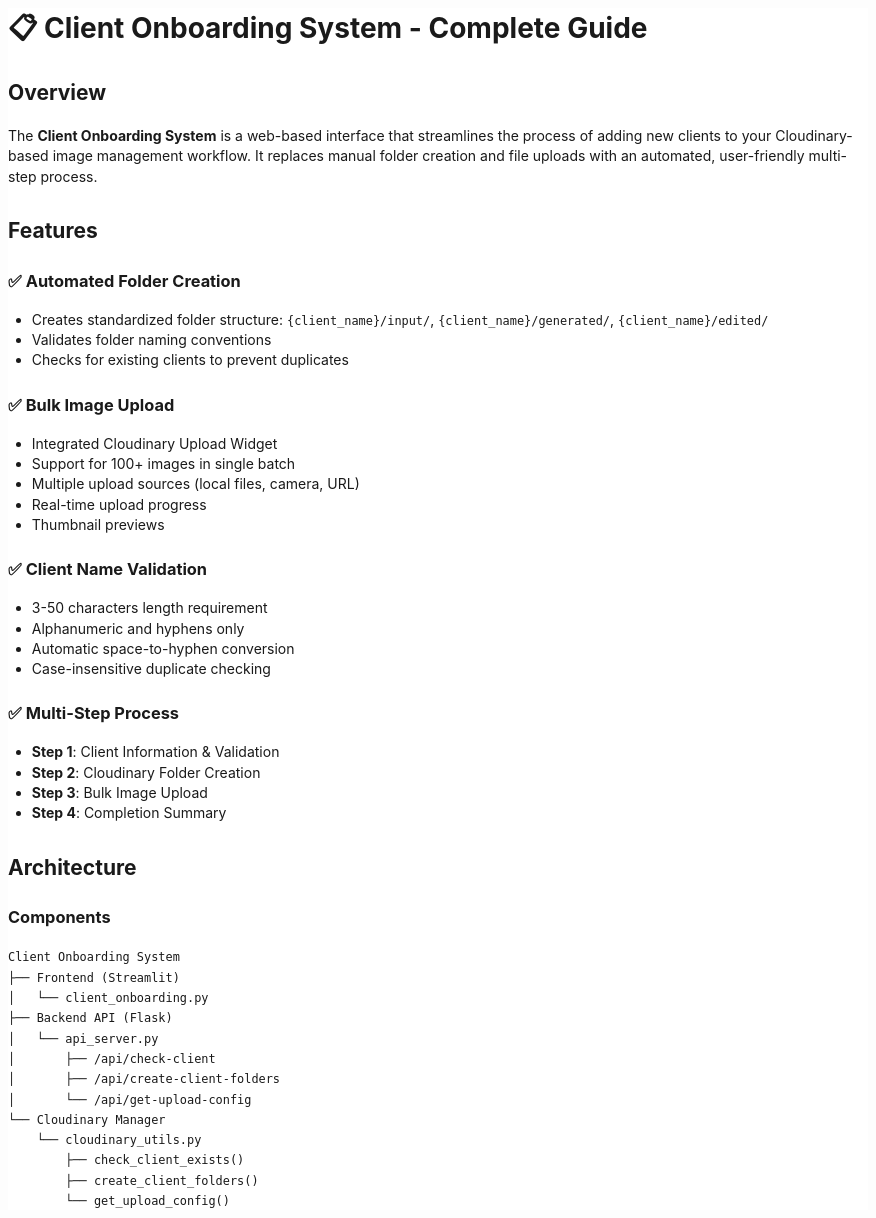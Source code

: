 # 📋 Client Onboarding System - Complete Guide

## Overview

The **Client Onboarding System** is a web-based interface that streamlines the process of adding new clients to your Cloudinary-based image management workflow. It replaces manual folder creation and file uploads with an automated, user-friendly multi-step process.

## Features

### ✅ Automated Folder Creation
- Creates standardized folder structure: `{client_name}/input/`, `{client_name}/generated/`, `{client_name}/edited/`
- Validates folder naming conventions
- Checks for existing clients to prevent duplicates

### ✅ Bulk Image Upload
- Integrated Cloudinary Upload Widget
- Support for 100+ images in single batch
- Multiple upload sources (local files, camera, URL)
- Real-time upload progress
- Thumbnail previews

### ✅ Client Name Validation
- 3-50 characters length requirement
- Alphanumeric and hyphens only
- Automatic space-to-hyphen conversion
- Case-insensitive duplicate checking

### ✅ Multi-Step Process
- **Step 1**: Client Information & Validation
- **Step 2**: Cloudinary Folder Creation
- **Step 3**: Bulk Image Upload
- **Step 4**: Completion Summary

## Architecture

### Components

```
Client Onboarding System
├── Frontend (Streamlit)
│   └── client_onboarding.py
├── Backend API (Flask)
│   └── api_server.py
│       ├── /api/check-client
│       ├── /api/create-client-folders
│       └── /api/get-upload-config
└── Cloudinary Manager
    └── cloudinary_utils.py
        ├── check_client_exists()
        ├── create_client_folders()
        └── get_upload_config()
```
